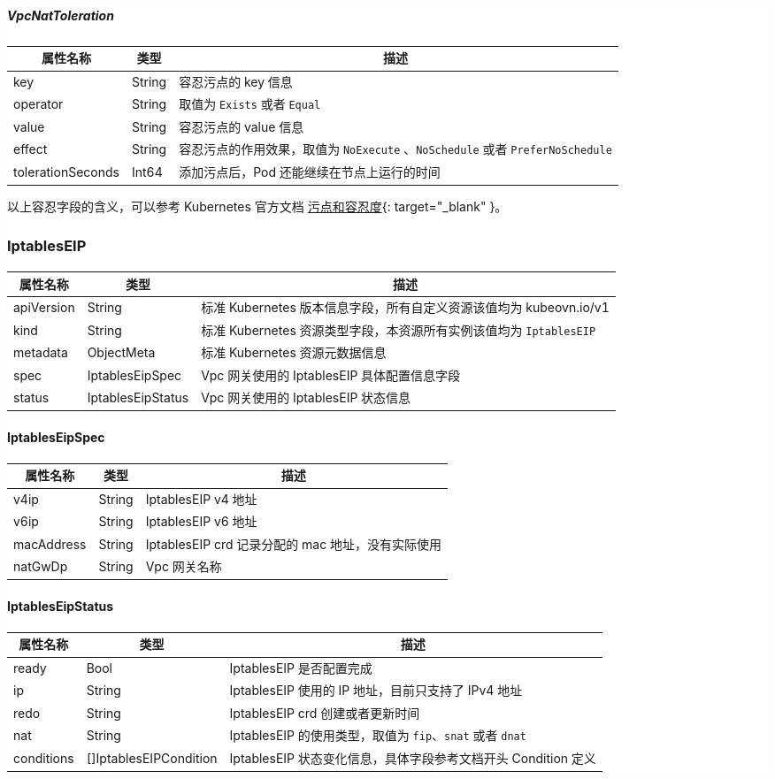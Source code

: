 ##### VpcNatToleration

| 属性名称 | 类型 | 描述 |
| --- | --- | --- |
| key | String | 容忍污点的 key 信息 |
| operator | String | 取值为 `Exists` 或者 `Equal` |
| value | String | 容忍污点的 value 信息 |
| effect | String | 容忍污点的作用效果，取值为 `NoExecute` 、`NoSchedule` 或者 `PreferNoSchedule` |
| tolerationSeconds | Int64 | 添加污点后，Pod 还能继续在节点上运行的时间 |

以上容忍字段的含义，可以参考 Kubernetes 官方文档 [污点和容忍度](https://kubernetes.io/zh-cn/docs/concepts/scheduling-eviction/taint-and-toleration/){: target="_blank" }。

### IptablesEIP

| 属性名称 | 类型 | 描述 |
| --- | --- | --- |
| apiVersion | String | 标准 Kubernetes 版本信息字段，所有自定义资源该值均为 kubeovn.io/v1 |
| kind | String | 标准 Kubernetes 资源类型字段，本资源所有实例该值均为 `IptablesEIP` |
| metadata | ObjectMeta | 标准 Kubernetes 资源元数据信息 |
| spec | IptablesEipSpec | Vpc 网关使用的 IptablesEIP 具体配置信息字段 |
| status | IptablesEipStatus | Vpc 网关使用的 IptablesEIP 状态信息 |

#### IptablesEipSpec

| 属性名称 | 类型 | 描述 |
| --- | --- | --- |
| v4ip | String | IptablesEIP v4 地址 |
| v6ip | String | IptablesEIP v6 地址 |
| macAddress | String | IptablesEIP crd 记录分配的 mac 地址，没有实际使用 |
| natGwDp | String | Vpc 网关名称 |

#### IptablesEipStatus

| 属性名称 | 类型 | 描述 |
| --- | --- | --- |
| ready | Bool | IptablesEIP 是否配置完成 |
| ip | String | IptablesEIP 使用的 IP 地址，目前只支持了 IPv4 地址 |
| redo | String | IptablesEIP crd 创建或者更新时间 |
| nat | String | IptablesEIP 的使用类型，取值为 `fip`、`snat` 或者 `dnat` |
| conditions | []IptablesEIPCondition | IptablesEIP 状态变化信息，具体字段参考文档开头 Condition 定义 |
